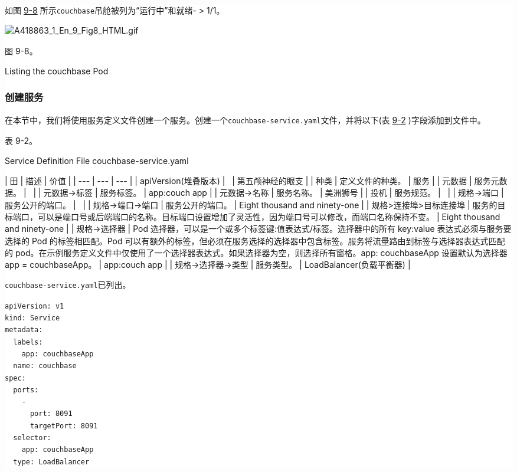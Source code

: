 如图 [9-8](#Fig8) 所示`couchbase`吊舱被列为“运行中”和就绪- > 1/1。

![A418863_1_En_9_Fig8_HTML.gif](A418863_1_En_9_Fig8_HTML.gif)

图 9-8。

Listing the couchbase Pod

### 创建服务

在本节中，我们将使用服务定义文件创建一个服务。创建一个`couchbase-service.yaml`文件，并将以下(表 [9-2](#Tab2) )字段添加到文件中。

表 9-2。

Service Definition File couchbase-service.yaml

<colgroup><col> <col> <col></colgroup> 
| 田 | 描述 | 价值 |
| --- | --- | --- |
| apiVersion(堆叠版本) |   | 第五颅神经的眼支 |
| 种类 | 定义文件的种类。 | 服务 |
| 元数据 | 服务元数据。 |   |
| 元数据->标签 | 服务标签。 | app:couch app |
| 元数据->名称 | 服务名称。 | 美洲狮号 |
| 投机 | 服务规范。 |   |
| 规格->端口 | 服务公开的端口。 |   |
| 规格->端口->端口 | 服务公开的端口。 | Eight thousand and ninety-one |
| 规格>连接埠>目标连接埠 | 服务的目标端口，可以是端口号或后端端口的名称。目标端口设置增加了灵活性，因为端口号可以修改，而端口名称保持不变。 | Eight thousand and ninety-one |
| 规格->选择器 | Pod 选择器，可以是一个或多个标签键:值表达式/标签。选择器中的所有 key:value 表达式必须与服务要选择的 Pod 的标签相匹配。Pod 可以有额外的标签，但必须在服务选择的选择器中包含标签。服务将流量路由到标签与选择器表达式匹配的 pod。在示例服务定义文件中仅使用了一个选择器表达式。如果选择器为空，则选择所有窗格。app: couchbaseApp 设置默认为选择器 app = couchbaseApp。 | app:couch app |
| 规格->选择器->类型 | 服务类型。 | LoadBalancer(负载平衡器) |

`couchbase-service.yaml`已列出。

```
apiVersion: v1
kind: Service
metadata:
  labels:
    app: couchbaseApp
  name: couchbase
spec:
  ports:
    -
      port: 8091
      targetPort: 8091
  selector:
    app: couchbaseApp
  type: LoadBalancer

```
